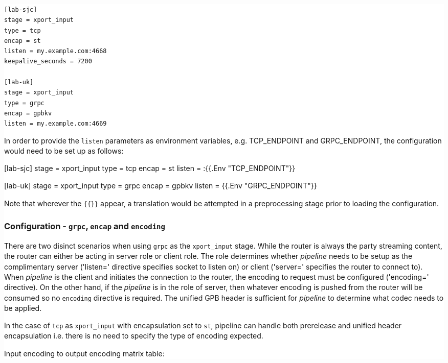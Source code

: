 ```
[lab-sjc]
stage = xport_input
type = tcp
encap = st
listen = my.example.com:4668
keepalive_seconds = 7200

[lab-uk]
stage = xport_input
type = grpc
encap = gpbkv
listen = my.example.com:4669
```

In order to provide the `listen` parameters as environment variables,
e.g.  TCP_ENDPOINT and GRPC_ENDPOINT, the configuration would need to
be set up as follows:

[lab-sjc]
stage = xport_input
type = tcp
encap = st
listen = :{{.Env "TCP_ENDPOINT"}}

[lab-uk]
stage = xport_input
type = grpc
encap = gpbkv
listen = {{.Env "GRPC_ENDPOINT"}}

Note that wherever the `{{}}` appear, a translation would be attempted
in a preprocessing stage prior to loading the configuration.

### Configuration - `grpc`, `encap` and `encoding`

There are two disinct scenarios when using `grpc` as the `xport_input`
stage. While the router is always the party streaming content, the
router can either be acting in server role or client role. The role
determines whether *pipeline* needs to be setup as the complimentary
server ('listen=' directive specifies socket to listen on) or client
('server=' specifies the router to connect to). When *pipeline* is the
client and initiates the connection to the router, the encoding to
request must be configured ('encoding=' directive). On the other hand,
if the *pipeline* is in the role of server, then whatever encoding is
pushed from the router will be consumed so no `encoding` directive is
required. The unified GPB header is sufficient for *pipeline* to
determine what codec needs to be applied.

In the case of `tcp` as `xport_input` with encapsulation set to `st`,
pipeline can handle both prerelease and unified header encapsulation
i.e. there is no need to specify the type of encoding expected.

Input encoding to output encoding matrix table:
